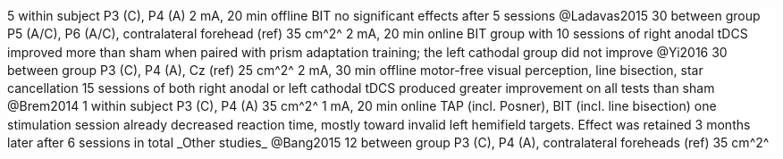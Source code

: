    <td style="text-align:right;"> 5 </td>
   <td style="text-align:left;"> within subject </td>
   <td style="text-align:left;"> P3 (C), P4 (A) </td>
   <td style="text-align:left;">  </td>
   <td style="text-align:left;"> 2 mA, 20 min </td>
   <td style="text-align:left;"> offline </td>
   <td style="text-align:left;"> BIT </td>
   <td style="text-align:left;min-width: 30em; "> no significant effects after 5 sessions </td>
  </tr>
  <tr>
   <td style="text-align:left;"> @Ladavas2015 </td>
   <td style="text-align:right;"> 30 </td>
   <td style="text-align:left;"> between group </td>
   <td style="text-align:left;"> P5 (A/C), P6 (A/C), contralateral forehead (ref) </td>
   <td style="text-align:left;"> 35 cm^2^ </td>
   <td style="text-align:left;"> 2 mA, 20 min </td>
   <td style="text-align:left;"> online </td>
   <td style="text-align:left;"> BIT </td>
   <td style="text-align:left;min-width: 30em; "> group with 10 sessions of right anodal tDCS improved more than sham when paired with prism adaptation training; the left cathodal group did not improve </td>
  </tr>
  <tr>
   <td style="text-align:left;"> @Yi2016 </td>
   <td style="text-align:right;"> 30 </td>
   <td style="text-align:left;"> between group </td>
   <td style="text-align:left;"> P3 (C), P4 (A), Cz (ref) </td>
   <td style="text-align:left;"> 25 cm^2^ </td>
   <td style="text-align:left;"> 2 mA, 30 min </td>
   <td style="text-align:left;"> offline </td>
   <td style="text-align:left;"> motor-free visual perception, line bisection, star cancellation </td>
   <td style="text-align:left;min-width: 30em; "> 15 sessions of both right anodal or left cathodal tDCS produced greater improvement on all tests than sham </td>
  </tr>
  <tr>
   <td style="text-align:left;"> @Brem2014 </td>
   <td style="text-align:right;"> 1 </td>
   <td style="text-align:left;"> within subject </td>
   <td style="text-align:left;"> P3 (C), P4 (A) </td>
   <td style="text-align:left;"> 35 cm^2^ </td>
   <td style="text-align:left;"> 1 mA, 20 min </td>
   <td style="text-align:left;"> online </td>
   <td style="text-align:left;"> TAP (incl. Posner), BIT (incl. line bisection) </td>
   <td style="text-align:left;min-width: 30em; "> one stimulation session already decreased reaction time, mostly toward invalid left hemifield targets. Effect was retained 3 months later after 6 sessions in total </td>
  </tr>
  <tr>
   <td style="text-align:left;"> _Other studies_ </td>
   <td style="text-align:right;">  </td>
   <td style="text-align:left;">  </td>
   <td style="text-align:left;">  </td>
   <td style="text-align:left;">  </td>
   <td style="text-align:left;">  </td>
   <td style="text-align:left;">  </td>
   <td style="text-align:left;">  </td>
   <td style="text-align:left;min-width: 30em; ">  </td>
  </tr>
  <tr>
   <td style="text-align:left;"> @Bang2015 </td>
   <td style="text-align:right;"> 12 </td>
   <td style="text-align:left;"> between group </td>
   <td style="text-align:left;"> P3 (C), P4 (A), contralateral foreheads (ref) </td>
   <td style="text-align:left;"> 35 cm^2^ </td>